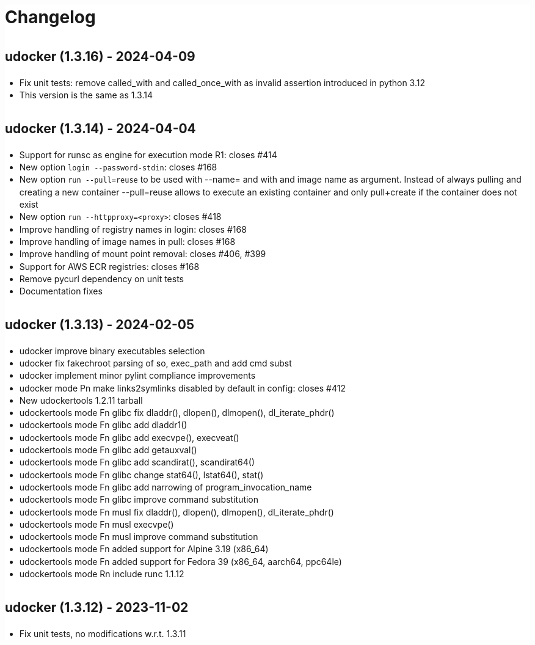 # Changelog

## udocker (1.3.16) - 2024-04-09

* Fix unit tests: remove called_with and called_once_with as invalid assertion
  introduced in python 3.12
* This version is the same as 1.3.14

## udocker (1.3.14) - 2024-04-04

* Support for runsc as engine for execution mode R1: closes #414
* New option `login --password-stdin`: closes #168
* New option `run --pull=reuse` to be used with --name= and with
  and image name as argument. Instead of always pulling and creating
  a new container --pull=reuse allows to execute an existing container
  and only pull+create if the container does not exist
* New option `run --httpproxy=<proxy>`: closes #418
* Improve handling of registry names in login: closes #168
* Improve handling of image names in pull: closes #168
* Improve handling of mount point removal: closes #406, #399
* Support for AWS ECR registries: closes #168
* Remove pycurl dependency on unit tests
* Documentation fixes

## udocker (1.3.13) - 2024-02-05

* udocker improve binary executables selection
* udocker fix fakechroot parsing of so, exec_path and add cmd subst
* udocker implement minor pylint compliance improvements
* udocker mode Pn make links2symlinks disabled by default in config: closes #412
* New udockertools 1.2.11 tarball
* udockertools mode Fn glibc fix dladdr(), dlopen(), dlmopen(), dl_iterate_phdr()
* udockertools mode Fn glibc add dladdr1()
* udockertools mode Fn glibc add execvpe(), execveat()
* udockertools mode Fn glibc add getauxval()
* udockertools mode Fn glibc add scandirat(), scandirat64()
* udockertools mode Fn glibc change stat64(), lstat64(), stat()
* udockertools mode Fn glibc add narrowing of program_invocation_name
* udockertools mode Fn glibc improve command substitution
* udockertools mode Fn musl fix dladdr(), dlopen(), dlmopen(), dl_iterate_phdr()
* udockertools mode Fn musl execvpe()
* udockertools mode Fn musl improve command substitution
* udockertools mode Fn added support for Alpine 3.19 (x86_64)
* udockertools mode Fn added support for Fedora 39 (x86_64, aarch64, ppc64le)
* udockertools mode Rn include runc 1.1.12

## udocker (1.3.12) - 2023-11-02

* Fix unit tests, no modifications w.r.t. 1.3.11
